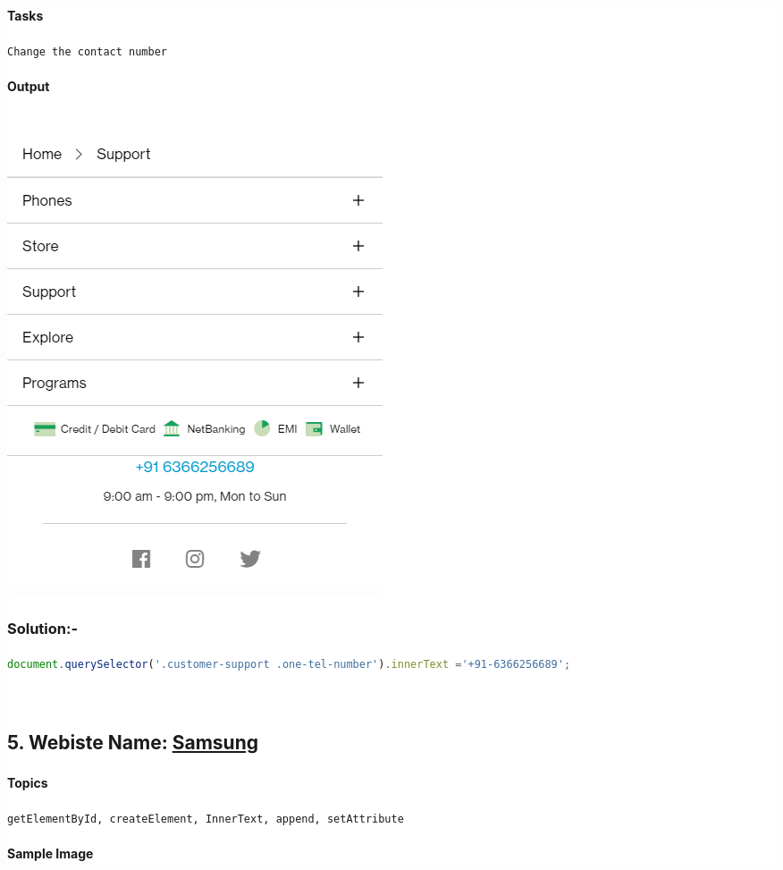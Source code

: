 #### Tasks

    Change the contact number

#### Output

![Output](./images/Pic7.png)

### Solution:-

```javascript
document.querySelector('.customer-support .one-tel-number').innerText ='+91-6366256689';
```

<br>

## 5. Webiste Name: [Samsung](https://www.samsung.com/in/offer/online/samsung-fest/)

#### Topics

    getElementById, createElement, InnerText, append, setAttribute

#### Sample Image
